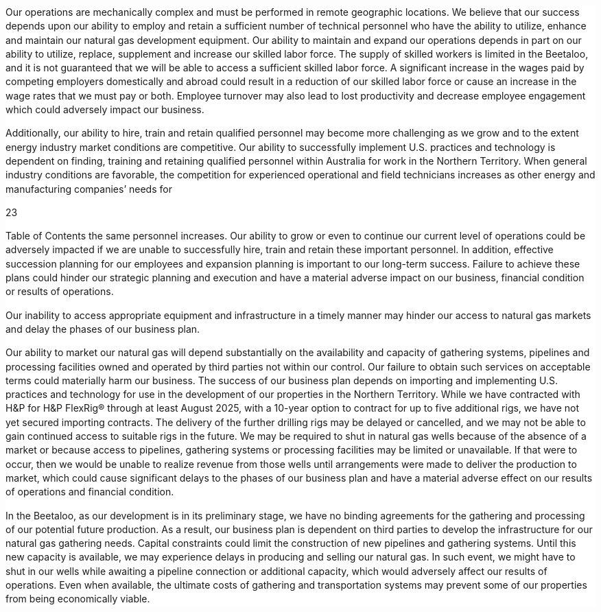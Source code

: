 Our operations are mechanically complex and must be performed in remote geographic locations. We believe that our success depends upon our ability to employ and retain a sufficient number of technical personnel who have the ability to utilize, enhance and maintain our natural gas development equipment. Our ability to maintain and expand our operations depends in part on our ability to utilize, replace, supplement and increase our skilled labor force. The supply of skilled workers is limited in the Beetaloo, and it is not guaranteed that we will be able to access a sufficient skilled labor force. A significant increase in the wages paid by competing employers domestically and abroad could result in a reduction of our skilled labor force or cause an increase in the wage rates that we must pay or both. Employee turnover may also lead to lost productivity and decrease employee engagement which could adversely impact our business.

Additionally, our ability to hire, train and retain qualified personnel may become more challenging as we grow and to the extent energy industry market conditions are competitive. Our ability to successfully implement U.S. practices and technology is dependent on finding, training and retaining qualified personnel within Australia for work in the Northern Territory. When general industry conditions are favorable, the competition for experienced operational and field technicians increases as other energy and manufacturing companies’ needs for

 

23

Table of Contents
the same personnel increases. Our ability to grow or even to continue our current level of operations could be adversely impacted if we are unable to successfully hire, train and retain these important personnel. In addition, effective succession planning for our employees and expansion planning is important to our long-term success. Failure to achieve these plans could hinder our strategic planning and execution and have a material adverse impact on our business, financial condition or results of operations.

Our inability to access appropriate equipment and infrastructure in a timely manner may hinder our access to natural gas markets and delay the phases of our business plan.

Our ability to market our natural gas will depend substantially on the availability and capacity of gathering systems, pipelines and processing facilities owned and operated by third parties not within our control. Our failure to obtain such services on acceptable terms could materially harm our business. The success of our business plan depends on importing and implementing U.S. practices and technology for use in the development of our properties in the Northern Territory. While we have contracted with H&P for H&P FlexRig® through at least August 2025, with a 10-year option to contract for up to five additional rigs, we have not yet secured importing contracts. The delivery of the further drilling rigs may be delayed or cancelled, and we may not be able to gain continued access to suitable rigs in the future. We may be required to shut in natural gas wells because of the absence of a market or because access to pipelines, gathering systems or processing facilities may be limited or unavailable. If that were to occur, then we would be unable to realize revenue from those wells until arrangements were made to deliver the production to market, which could cause significant delays to the phases of our business plan and have a material adverse effect on our results of operations and financial condition.

In the Beetaloo, as our development is in its preliminary stage, we have no binding agreements for the gathering and processing of our potential future production. As a result, our business plan is dependent on third parties to develop the infrastructure for our natural gas gathering needs. Capital constraints could limit the construction of new pipelines and gathering systems. Until this new capacity is available, we may experience delays in producing and selling our natural gas. In such event, we might have to shut in our wells while awaiting a pipeline connection or additional capacity, which would adversely affect our results of operations. Even when available, the ultimate costs of gathering and transportation systems may prevent some of our properties from being economically viable.
